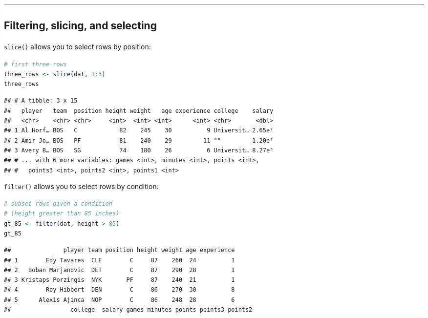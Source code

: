------------------------------------------------------------------------

Filtering, slicing, and selecting
---------------------------------

`slice()` allows you to select rows by position:

``` r
# first three rows
three_rows <- slice(dat, 1:3)
three_rows
```

    ## # A tibble: 3 x 15
    ##   player   team  position height weight   age experience college    salary
    ##   <chr>    <chr> <chr>     <int>  <int> <int>      <int> <chr>       <dbl>
    ## 1 Al Horf… BOS   C            82    245    30          9 Universit… 2.65e⁷
    ## 2 Amir Jo… BOS   PF           81    240    29         11 ""         1.20e⁷
    ## 3 Avery B… BOS   SG           74    180    26          6 Universit… 8.27e⁶
    ## # ... with 6 more variables: games <int>, minutes <int>, points <int>,
    ## #   points3 <int>, points2 <int>, points1 <int>

`filter()` allows you to select rows by condition:

``` r
# subset rows given a condition
# (height greater than 85 inches)
gt_85 <- filter(dat, height > 85)
gt_85
```

    ##               player team position height weight age experience
    ## 1        Edy Tavares  CLE        C     87    260  24          1
    ## 2   Boban Marjanovic  DET        C     87    290  28          1
    ## 3 Kristaps Porzingis  NYK       PF     87    240  21          1
    ## 4        Roy Hibbert  DEN        C     86    270  30          8
    ## 5      Alexis Ajinca  NOP        C     86    248  28          6
    ##                 college  salary games minutes points points3 points2